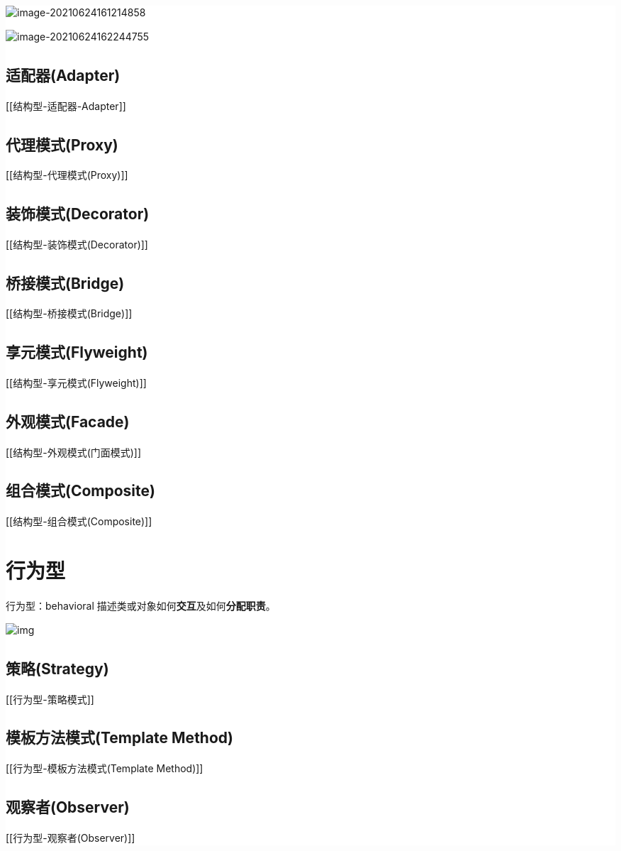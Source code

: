 ![image-20210624161214858](http://wupan.dns.army:5000/wupan/Typora-Picgo-Gitee/raw/branch/master/img/20210624161214.png)



![image-20210624162244755](http://wupan.dns.army:5000/wupan/Typora-Picgo-Gitee/raw/branch/master/img/20210624162245.png)


## 适配器(Adapter)
[[结构型-适配器-Adapter]]

## 代理模式(Proxy)
[[结构型-代理模式(Proxy)]]

## 装饰模式(Decorator)
[[结构型-装饰模式(Decorator)]]

## 桥接模式(Bridge)
[[结构型-桥接模式(Bridge)]]

## 享元模式(Flyweight)
[[结构型-享元模式(Flyweight)]]

## 外观模式(Facade)   
[[结构型-外观模式(门面模式)]]

## 组合模式(Composite) 
[[结构型-组合模式(Composite)]]

# 行为型

行为型：behavioral 描述类或对象如何**交互**及如何**分配职责**。

![img](http://wupan.dns.army:5000/wupan/Typora-Picgo-Gitee/raw/branch/master/img/20210505210137.jpg)



## 策略(Strategy)    
[[行为型-策略模式]]

## 模板方法模式(Template Method)
[[行为型-模板方法模式(Template Method)]]


## 观察者(Observer)
[[行为型-观察者(Observer)]]
